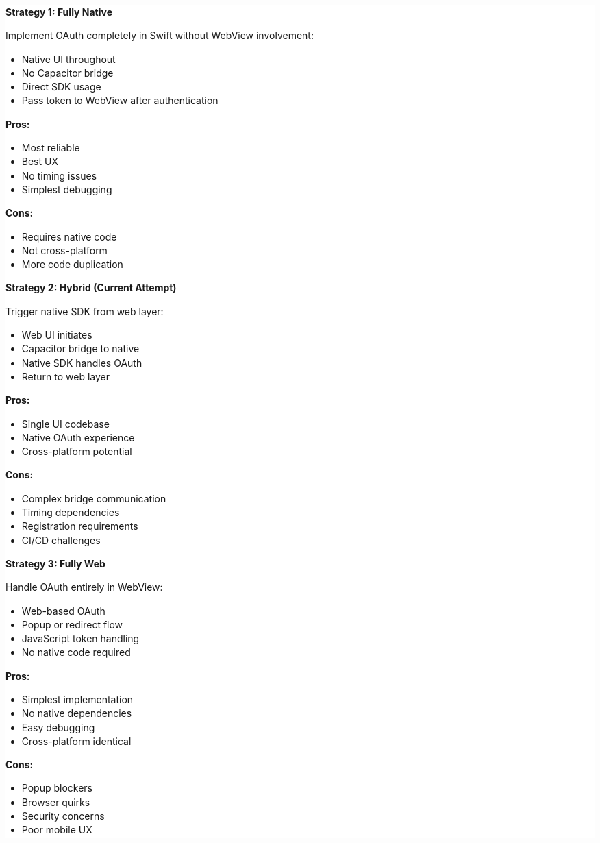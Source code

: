 **Strategy 1: Fully Native**

Implement OAuth completely in Swift without WebView involvement:
- Native UI throughout
- No Capacitor bridge
- Direct SDK usage
- Pass token to WebView after authentication

**Pros:**
- Most reliable
- Best UX
- No timing issues
- Simplest debugging

**Cons:**
- Requires native code
- Not cross-platform
- More code duplication

**Strategy 2: Hybrid (Current Attempt)**

Trigger native SDK from web layer:
- Web UI initiates
- Capacitor bridge to native
- Native SDK handles OAuth
- Return to web layer

**Pros:**
- Single UI codebase
- Native OAuth experience
- Cross-platform potential

**Cons:**
- Complex bridge communication
- Timing dependencies
- Registration requirements
- CI/CD challenges

**Strategy 3: Fully Web**

Handle OAuth entirely in WebView:
- Web-based OAuth
- Popup or redirect flow
- JavaScript token handling
- No native code required

**Pros:**
- Simplest implementation
- No native dependencies
- Easy debugging
- Cross-platform identical

**Cons:**
- Popup blockers
- Browser quirks
- Security concerns
- Poor mobile UX
